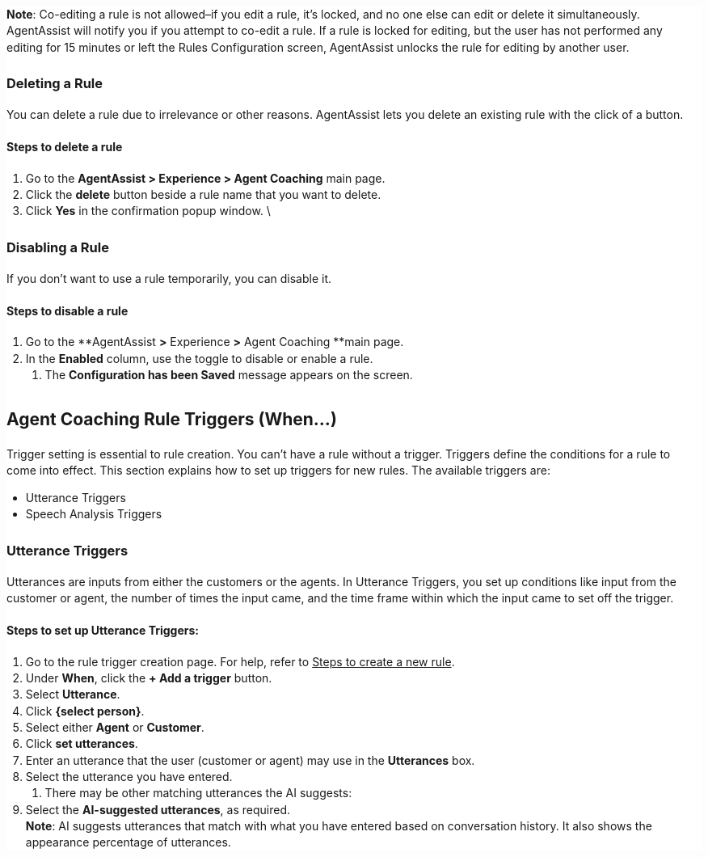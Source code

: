 **Note**: Co-editing a rule is not allowed–if you edit a rule, it’s locked, and no one else can edit or delete it simultaneously. AgentAssist will notify you if you attempt to co-edit a rule. If a rule is locked for editing, but the user has not performed any editing for 15 minutes or left the Rules Configuration screen, AgentAssist unlocks the rule for editing by another user.


### **Deleting a Rule**

You can delete a rule due to irrelevance or other reasons. AgentAssist lets you delete an existing rule with the click of a button.


#### **Steps to delete a rule**



1. Go to the **AgentAssist **>** Experience **>** Agent Coaching** main page.
2. Click the **delete** button beside a rule name that you want to delete.
3. Click **Yes** in the confirmation popup window. \



### **Disabling a Rule**

If you don’t want to use a rule temporarily, you can disable it.


#### **Steps to disable a rule**



1. Go to the **AgentAssist **>** Experience **>** Agent Coaching **main page.
2. In the **Enabled** column, use the toggle to disable or enable a rule.
    1. The **Configuration has been Saved** message appears on the screen.


## **Agent Coaching Rule Triggers (When…)**

Trigger setting is essential to rule creation. You can’t have a rule without a trigger. Triggers define the conditions for a rule to come into effect. This section explains how to set up triggers for new rules. The available triggers are:



* Utterance Triggers
* Speech Analysis Triggers


### **Utterance Triggers**

Utterances are inputs from either the customers or the agents. In Utterance Triggers, you set up conditions like input from the customer or agent, the number of times the input came, and the time frame within which the input came to set off the trigger.


#### **Steps to set up Utterance Triggers:**



1. Go to the rule trigger creation page. For help, refer to [Steps to create a new rule](https://docs.kore.ai/agentassist/agent/agent-coaching/#Steps_to_create_a_new_rule). 
2. Under **When**, click the **+ Add a trigger** button.
3. Select **Utterance**.
4. Click **{select person}**.
5. Select either **Agent** or **Customer**.
6. Click **set utterances**.
7. Enter an utterance that the user (customer or agent) may use in the **Utterances** box.
8. Select the utterance you have entered.
    1.  There may be other matching utterances the AI suggests:
9. Select the **AI-suggested utterances**, as required. \
**Note**: AI suggests utterances that match with what you have entered based on conversation history. It also shows the appearance percentage of utterances.  